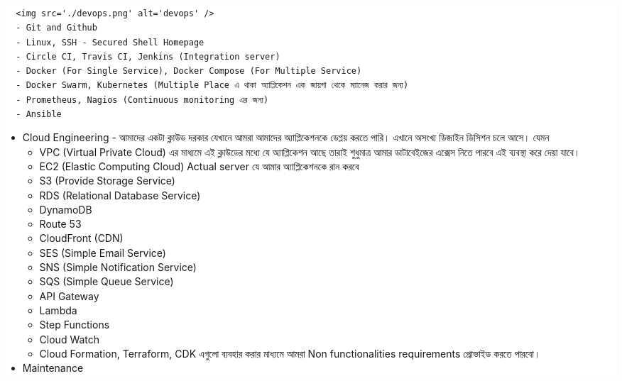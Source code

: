       <img src='./devops.png' alt='devops' />
      - Git and Github
      - Linux, SSH - Secured Shell Homepage
      - Circle CI, Travis CI, Jenkins (Integration server)
      - Docker (For Single Service), Docker Compose (For Multiple Service)
      - Docker Swarm, Kubernetes (Multiple Place এ থাকা অ্যাপ্লিকেশন এক জায়গা থেকে ম্যানেজ করার জন্য)
      - Prometheus, Nagios (Continuous monitoring এর জন্য)
      - Ansible
  - Cloud Engineering - আমাদের একটা ক্লাউড দরকার যেখানে আমরা আমাদের অ্যাপ্লিকেশনকে ডেপ্লয় করতে পারি। এখানে অসংখ্য ডিজাইন ডিসিশন চলে আসে। যেমন
    - VPC (Virtual Private Cloud) এর মাধ্যমে এই ক্লাউডের মধ্যে যে অ্যাপ্লিকেশন আছে তারাই শুধুমাত্র আমার ডাটাবেইজের এক্সেস নিতে পারবে এই ব্যবস্থা করে দেয়া যাবে।
    - EC2 (Elastic Computing Cloud) Actual server যে আমার অ্যাপ্লিকেশনকে রান করবে
    - S3 (Provide Storage Service)
    - RDS (Relational Database Service)
    - DynamoDB
    - Route 53
    - CloudFront (CDN)
    - SES (Simple Email Service)
    - SNS (Simple Notification Service)
    - SQS (Simple Queue Service)
    - API Gateway
    - Lambda
    - Step Functions
    - Cloud Watch
    - Cloud Formation, Terraform, CDK
      এগুলো ব্যবহার করার মাধ্যমে আমরা Non functionalities requirements প্রোভাইড করতে পারবো।
- Maintenance
